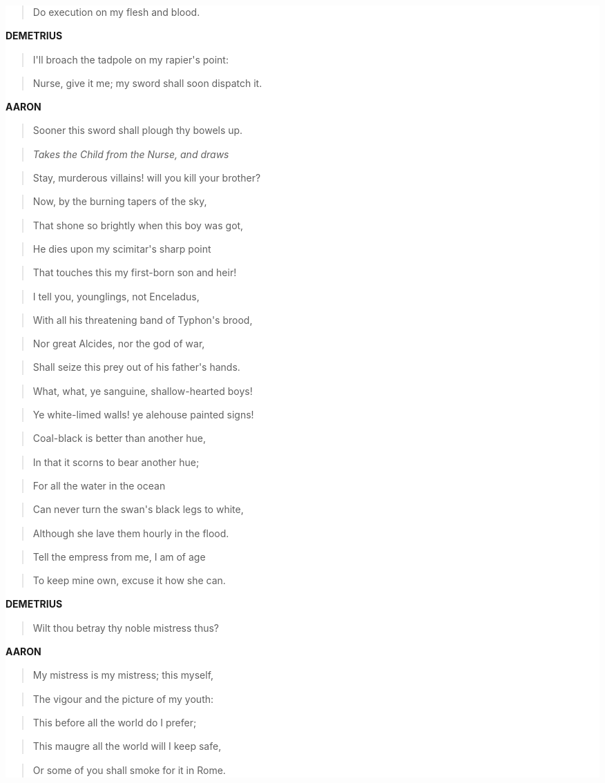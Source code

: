 > Do execution on my flesh and blood.  

**DEMETRIUS**

> I'll broach the tadpole on my rapier's point:  

> Nurse, give it me; my sword shall soon dispatch it.  

**AARON**

> Sooner this sword shall plough thy bowels up.  

> *Takes the Child from the Nurse, and draws*

> Stay, murderous villains! will you kill your brother?  

> Now, by the burning tapers of the sky,  

> That shone so brightly when this boy was got,  

> He dies upon my scimitar's sharp point  

> That touches this my first-born son and heir!  

> I tell you, younglings, not Enceladus,  

> With all his threatening band of Typhon's brood,  

> Nor great Alcides, nor the god of war,  

> Shall seize this prey out of his father's hands.  

> What, what, ye sanguine, shallow-hearted boys!  

> Ye white-limed walls! ye alehouse painted signs!  

> Coal-black is better than another hue,  

> In that it scorns to bear another hue;  

> For all the water in the ocean  

> Can never turn the swan's black legs to white,  

> Although she lave them hourly in the flood.  

> Tell the empress from me, I am of age  

> To keep mine own, excuse it how she can.  

**DEMETRIUS**

> Wilt thou betray thy noble mistress thus?  

**AARON**

> My mistress is my mistress; this myself,  

> The vigour and the picture of my youth:  

> This before all the world do I prefer;  

> This maugre all the world will I keep safe,  

> Or some of you shall smoke for it in Rome.  
